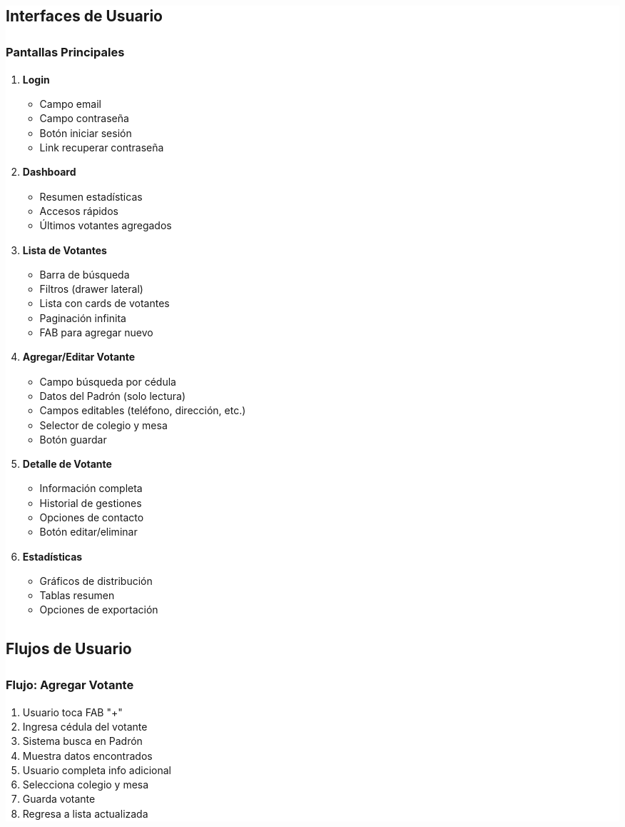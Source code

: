 ## Interfaces de Usuario

### Pantallas Principales
1. **Login**
   - Campo email
   - Campo contraseña
   - Botón iniciar sesión
   - Link recuperar contraseña

2. **Dashboard**
   - Resumen estadísticas
   - Accesos rápidos
   - Últimos votantes agregados

3. **Lista de Votantes**
   - Barra de búsqueda
   - Filtros (drawer lateral)
   - Lista con cards de votantes
   - Paginación infinita
   - FAB para agregar nuevo

4. **Agregar/Editar Votante**
   - Campo búsqueda por cédula
   - Datos del Padrón (solo lectura)
   - Campos editables (teléfono, dirección, etc.)
   - Selector de colegio y mesa
   - Botón guardar

5. **Detalle de Votante**
   - Información completa
   - Historial de gestiones
   - Opciones de contacto
   - Botón editar/eliminar

6. **Estadísticas**
   - Gráficos de distribución
   - Tablas resumen
   - Opciones de exportación

## Flujos de Usuario

### Flujo: Agregar Votante
1. Usuario toca FAB "+"
2. Ingresa cédula del votante
3. Sistema busca en Padrón
4. Muestra datos encontrados
5. Usuario completa info adicional
6. Selecciona colegio y mesa
7. Guarda votante
8. Regresa a lista actualizada
